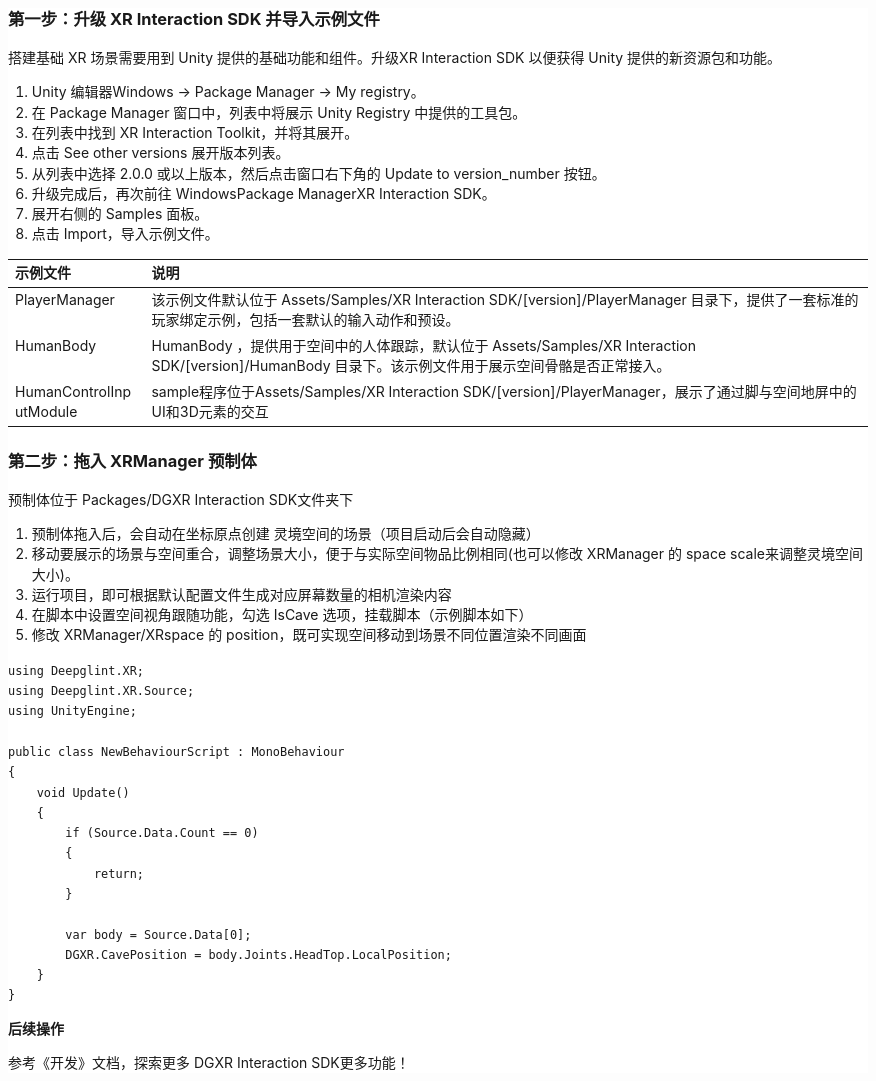 ### 第一步：升级 XR Interaction SDK 并导入示例文件

搭建基础 XR 场景需要用到 Unity 提供的基础功能和组件。升级XR Interaction SDK 以便获得 Unity 提供的新资源包和功能。

1. Unity 编辑器Windows -> Package Manager -> My registry。
2. 在 Package Manager 窗口中，列表中将展示 Unity Registry 中提供的工具包。
3. 在列表中找到 XR Interaction Toolkit，并将其展开。
4. 点击 See other versions 展开版本列表。
5. 从列表中选择 2.0.0 或以上版本，然后点击窗口右下角的 Update to version\_number 按钮。
6. 升级完成后，再次前往 WindowsPackage ManagerXR Interaction SDK。
7. 展开右侧的 Samples 面板。
8. 点击 Import，导入示例文件。

| 示例文件                    | 说明                                                                                                           |
|:------------------------|:-------------------------------------------------------------------------------------------------------------|
| PlayerManager           | 该示例文件默认位于 Assets/Samples/XR Interaction SDK/[version]/PlayerManager 目录下，提供了一套标准的玩家绑定示例，包括一套默认的输入动作和预设。       |
| HumanBody               | HumanBody ，提供用于空间中的人体跟踪，默认位于 Assets/Samples/XR Interaction SDK/[version]/HumanBody  目录下。该示例文件用于展示空间骨骼是否正常接入。 |
| HumanControlInputModule | sample程序位于Assets/Samples/XR Interaction SDK/[version]/PlayerManager，展示了通过脚与空间地屏中的UI和3D元素的交互                  | 

### 第二步：拖入 XRManager 预制体

预制体位于 Packages/DGXR Interaction SDK文件夹下

1. 预制体拖入后，会自动在坐标原点创建 灵境空间的场景（项目启动后会自动隐藏）
2. 移动要展示的场景与空间重合，调整场景大小，便于与实际空间物品比例相同(也可以修改 XRManager 的 space scale来调整灵境空间大小)。
3. 运行项目，即可根据默认配置文件生成对应屏幕数量的相机渲染内容
4. 在脚本中设置空间视角跟随功能，勾选 IsCave 选项，挂载脚本（示例脚本如下）
5. 修改 XRManager/XRspace 的 position，既可实现空间移动到场景不同位置渲染不同画面
```
using Deepglint.XR;
using Deepglint.XR.Source;
using UnityEngine;

public class NewBehaviourScript : MonoBehaviour
{
    void Update()
    {
        if (Source.Data.Count == 0)
        {
            return;
        }

        var body = Source.Data[0];
        DGXR.CavePosition = body.Joints.HeadTop.LocalPosition;
    }
}
```


**后续操作**

参考《开发》文档，探索更多 DGXR Interaction SDK更多功能！
